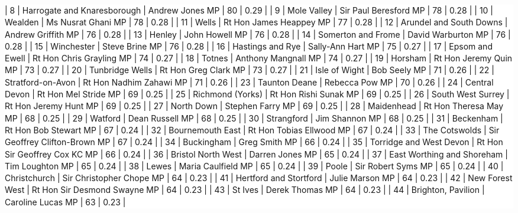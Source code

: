 | 8 | Harrogate and Knaresborough | Andrew Jones MP | 80 | 0.29 |
| 9 | Mole Valley | Sir Paul Beresford MP | 78 | 0.28 |
| 10 | Wealden | Ms Nusrat Ghani MP | 78 | 0.28 |
| 11 | Wells | Rt Hon James Heappey MP | 77 | 0.28 |
| 12 | Arundel and South Downs | Andrew Griffith MP | 76 | 0.28 |
| 13 | Henley | John Howell MP | 76 | 0.28 |
| 14 | Somerton and Frome | David Warburton MP | 76 | 0.28 |
| 15 | Winchester | Steve Brine MP | 76 | 0.28 |
| 16 | Hastings and Rye | Sally-Ann Hart MP | 75 | 0.27 |
| 17 | Epsom and Ewell | Rt Hon Chris Grayling MP | 74 | 0.27 |
| 18 | Totnes | Anthony Mangnall MP | 74 | 0.27 |
| 19 | Horsham | Rt Hon Jeremy Quin MP | 73 | 0.27 |
| 20 | Tunbridge Wells | Rt Hon Greg Clark MP | 73 | 0.27 |
| 21 | Isle of Wight | Bob Seely MP | 71 | 0.26 |
| 22 | Stratford-on-Avon | Rt Hon Nadhim Zahawi MP | 71 | 0.26 |
| 23 | Taunton Deane | Rebecca Pow MP | 70 | 0.26 |
| 24 | Central Devon | Rt Hon Mel Stride MP | 69 | 0.25 |
| 25 | Richmond (Yorks) | Rt Hon Rishi Sunak MP | 69 | 0.25 |
| 26 | South West Surrey | Rt Hon Jeremy Hunt MP | 69 | 0.25 |
| 27 | North Down | Stephen Farry MP | 69 | 0.25 |
| 28 | Maidenhead | Rt Hon Theresa May MP | 68 | 0.25 |
| 29 | Watford | Dean Russell MP | 68 | 0.25 |
| 30 | Strangford | Jim Shannon MP | 68 | 0.25 |
| 31 | Beckenham | Rt Hon Bob Stewart MP | 67 | 0.24 |
| 32 | Bournemouth East | Rt Hon Tobias Ellwood MP | 67 | 0.24 |
| 33 | The Cotswolds | Sir Geoffrey Clifton-Brown MP | 67 | 0.24 |
| 34 | Buckingham | Greg Smith MP | 66 | 0.24 |
| 35 | Torridge and West Devon | Rt Hon Sir Geoffrey Cox KC MP | 66 | 0.24 |
| 36 | Bristol North West | Darren Jones MP | 65 | 0.24 |
| 37 | East Worthing and Shoreham | Tim Loughton MP | 65 | 0.24 |
| 38 | Lewes | Maria Caulfield MP | 65 | 0.24 |
| 39 | Poole | Sir Robert Syms MP | 65 | 0.24 |
| 40 | Christchurch | Sir Christopher Chope MP | 64 | 0.23 |
| 41 | Hertford and Stortford | Julie Marson MP | 64 | 0.23 |
| 42 | New Forest West | Rt Hon Sir Desmond Swayne MP | 64 | 0.23 |
| 43 | St Ives | Derek Thomas MP | 64 | 0.23 |
| 44 | Brighton, Pavilion | Caroline Lucas MP | 63 | 0.23 |